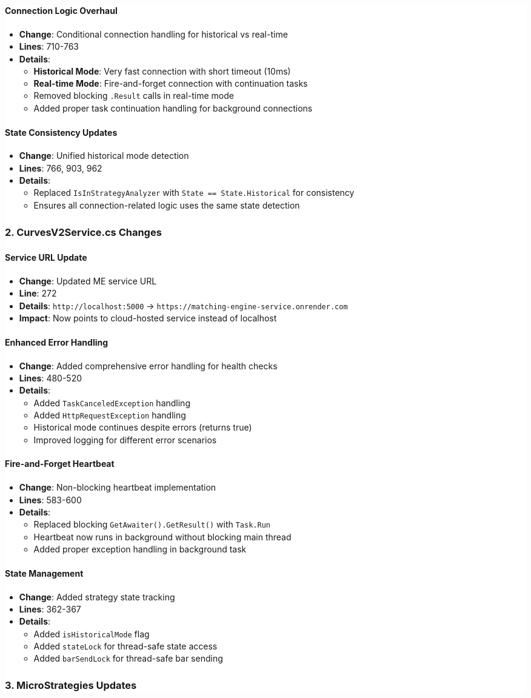 #### Connection Logic Overhaul
- **Change**: Conditional connection handling for historical vs real-time
- **Lines**: 710-763
- **Details**:
  - **Historical Mode**: Very fast connection with short timeout (10ms)
  - **Real-time Mode**: Fire-and-forget connection with continuation tasks
  - Removed blocking `.Result` calls in real-time mode
  - Added proper task continuation handling for background connections

#### State Consistency Updates
- **Change**: Unified historical mode detection
- **Lines**: 766, 903, 962
- **Details**:
  - Replaced `IsInStrategyAnalyzer` with `State == State.Historical` for consistency
  - Ensures all connection-related logic uses the same state detection

### 2. CurvesV2Service.cs Changes

#### Service URL Update
- **Change**: Updated ME service URL
- **Line**: 272
- **Details**: `http://localhost:5000` → `https://matching-engine-service.onrender.com`
- **Impact**: Now points to cloud-hosted service instead of localhost

#### Enhanced Error Handling
- **Change**: Added comprehensive error handling for health checks
- **Lines**: 480-520
- **Details**:
  - Added `TaskCanceledException` handling
  - Added `HttpRequestException` handling
  - Historical mode continues despite errors (returns true)
  - Improved logging for different error scenarios

#### Fire-and-Forget Heartbeat
- **Change**: Non-blocking heartbeat implementation
- **Lines**: 583-600
- **Details**:
  - Replaced blocking `GetAwaiter().GetResult()` with `Task.Run`
  - Heartbeat now runs in background without blocking main thread
  - Added proper exception handling in background task

#### State Management
- **Change**: Added strategy state tracking
- **Lines**: 362-367
- **Details**:
  - Added `isHistoricalMode` flag
  - Added `stateLock` for thread-safe state access
  - Added `barSendLock` for thread-safe bar sending

### 3. MicroStrategies Updates
